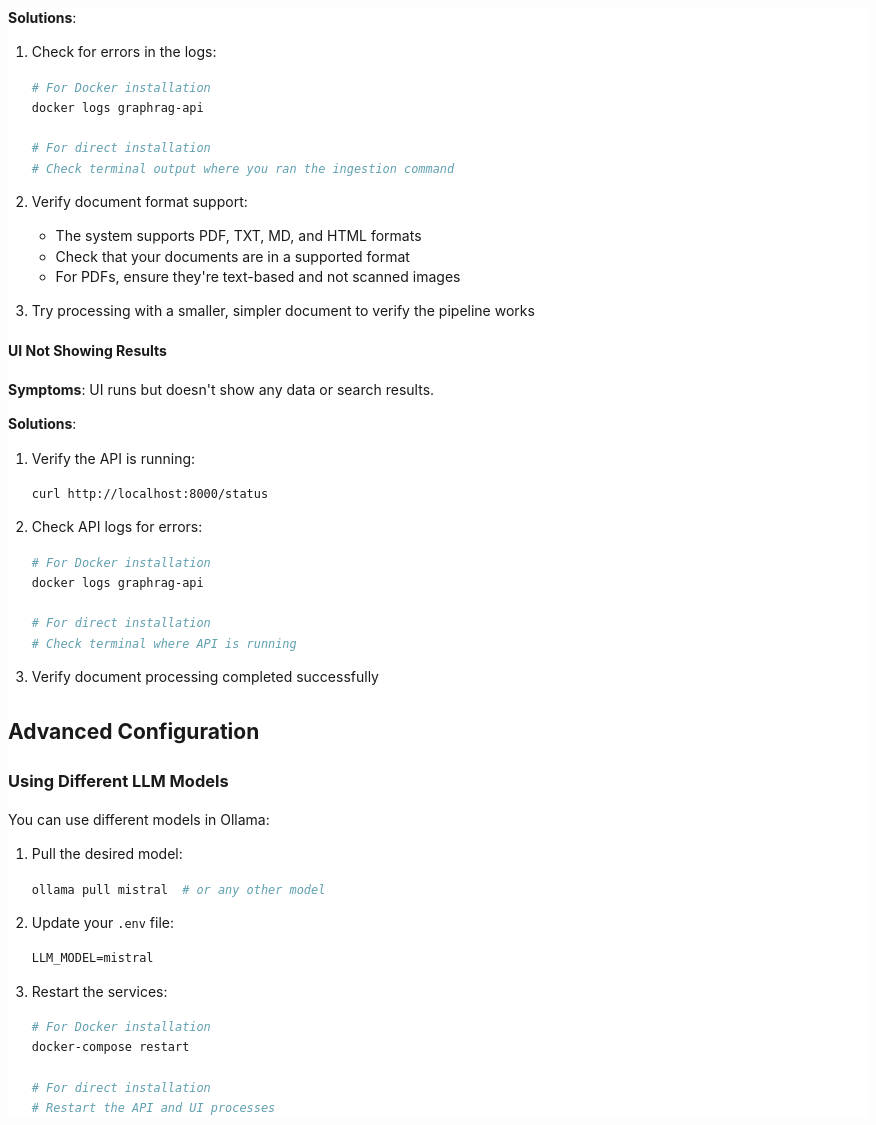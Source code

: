 **Solutions**:
1. Check for errors in the logs:
   ```bash
   # For Docker installation
   docker logs graphrag-api
   
   # For direct installation
   # Check terminal output where you ran the ingestion command
   ```

2. Verify document format support:
   - The system supports PDF, TXT, MD, and HTML formats
   - Check that your documents are in a supported format
   - For PDFs, ensure they're text-based and not scanned images

3. Try processing with a smaller, simpler document to verify the pipeline works

#### UI Not Showing Results

**Symptoms**: UI runs but doesn't show any data or search results.

**Solutions**:
1. Verify the API is running:
   ```bash
   curl http://localhost:8000/status
   ```

2. Check API logs for errors:
   ```bash
   # For Docker installation
   docker logs graphrag-api
   
   # For direct installation
   # Check terminal where API is running
   ```

3. Verify document processing completed successfully

## Advanced Configuration

### Using Different LLM Models

You can use different models in Ollama:

1. Pull the desired model:
   ```bash
   ollama pull mistral  # or any other model
   ```

2. Update your `.env` file:
   ```
   LLM_MODEL=mistral
   ```

3. Restart the services:
   ```bash
   # For Docker installation
   docker-compose restart
   
   # For direct installation
   # Restart the API and UI processes
   ```
